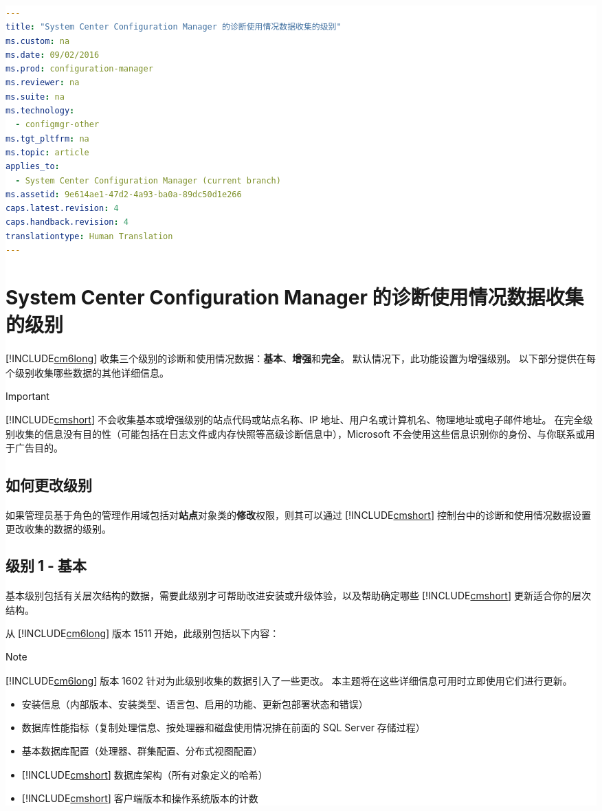 ```yaml
---
title: "System Center Configuration Manager 的诊断使用情况数据收集的级别"
ms.custom: na
ms.date: 09/02/2016
ms.prod: configuration-manager
ms.reviewer: na
ms.suite: na
ms.technology: 
  - configmgr-other
ms.tgt_pltfrm: na
ms.topic: article
applies_to: 
  - System Center Configuration Manager (current branch)
ms.assetid: 9e614ae1-47d2-4a93-ba0a-89dc50d1e266
caps.latest.revision: 4
caps.handback.revision: 4
translationtype: Human Translation
---
```

# System Center Configuration Manager 的诊断使用情况数据收集的级别
[!INCLUDE[cm6long](../LocTest/includes/cm6long_md.md)] 收集三个级别的诊断和使用情况数据：**基本**、**增强**和**完全**。 默认情况下，此功能设置为增强级别。 以下部分提供在每个级别收集哪些数据的其他详细信息。  
  
> [!IMPORTANT]  
>  [!INCLUDE[cmshort](../LocTest/includes/cmshort_md.md)] 不会收集基本或增强级别的站点代码或站点名称、IP 地址、用户名或计算机名、物理地址或电子邮件地址。 在完全级别收集的信息没有目的性（可能包括在日志文件或内存快照等高级诊断信息中），Microsoft 不会使用这些信息识别你的身份、与你联系或用于广告目的。  
  
##  <a name="bkmk_change"></a> 如何更改级别  
 如果管理员基于角色的管理作用域包括对**站点**对象类的**修改**权限，则其可以通过 [!INCLUDE[cmshort](../LocTest/includes/cmshort_md.md)] 控制台中的诊断和使用情况数据设置更改收集的数据的级别。  
  
##  <a name="bkmk_level1"></a> 级别 1 - 基本  
 基本级别包括有关层次结构的数据，需要此级别才可帮助改进安装或升级体验，以及帮助确定哪些 [!INCLUDE[cmshort](../LocTest/includes/cmshort_md.md)] 更新适合你的层次结构。  
  
 从 [!INCLUDE[cm6long](../LocTest/includes/cm6long_md.md)] 版本 1511 开始，此级别包括以下内容：  
  
> [!NOTE]  
>  [!INCLUDE[cm6long](../LocTest/includes/cm6long_md.md)] 版本 1602 针对为此级别收集的数据引入了一些更改。 本主题将在这些详细信息可用时立即使用它们进行更新。  
  
-   安装信息（内部版本、安装类型、语言包、启用的功能、更新包部署状态和错误）  
  
-   数据库性能指标（复制处理信息、按处理器和磁盘使用情况排在前面的 SQL Server 存储过程）  
  
-   基本数据库配置（处理器、群集配置、分布式视图配置）  
  
-   [!INCLUDE[cmshort](../LocTest/includes/cmshort_md.md)] 数据库架构（所有对象定义的哈希）  
  
-   [!INCLUDE[cmshort](../LocTest/includes/cmshort_md.md)] 客户端版本和操作系统版本的计数  
  